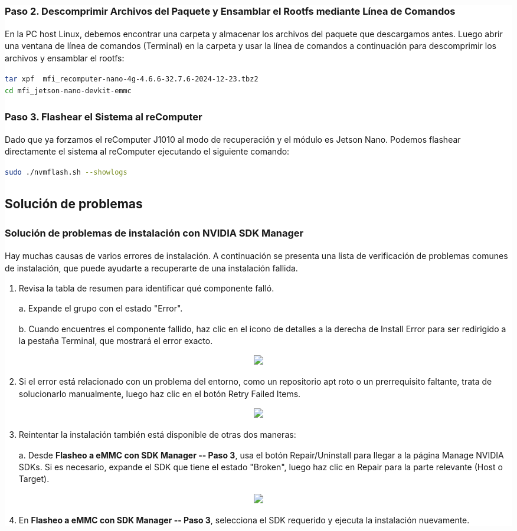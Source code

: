 ### Paso 2. Descomprimir Archivos del Paquete y Ensamblar el Rootfs mediante Línea de Comandos

En la PC host Linux, debemos encontrar una carpeta y almacenar los archivos del paquete que descargamos antes. Luego abrir una ventana de línea de comandos (Terminal) en la carpeta y usar la línea de comandos a continuación para descomprimir los archivos y ensamblar el rootfs:

```sh
tar xpf  mfi_recomputer-nano-4g-4.6.6-32.7.6-2024-12-23.tbz2
cd mfi_jetson-nano-devkit-emmc
```

### Paso 3. Flashear el Sistema al reComputer

Dado que ya forzamos el reComputer J1010 al modo de recuperación y el módulo es Jetson Nano. Podemos flashear directamente el sistema al reComputer ejecutando el siguiente comando:

```bash
sudo ./nvmflash.sh --showlogs
```

## Solución de problemas

### Solución de problemas de instalación con NVIDIA SDK Manager

Hay muchas causas de varios errores de instalación. A continuación se presenta una lista de verificación de problemas comunes de instalación, que puede ayudarte a recuperarte de una instalación fallida.

1. Revisa la tabla de resumen para identificar qué componente falló.

    a. Expande el grupo con el estado "Error".

    b. Cuando encuentres el componente fallido, haz clic en el icono de detalles a la derecha de Install Error para ser redirigido a la pestaña Terminal, que mostrará el error exacto.

<div align="center"><img width={800} src="https://files.seeedstudio.com/wiki/reComputer-Jetson-Nano/31.png" /></div>

2. Si el error está relacionado con un problema del entorno, como un repositorio apt roto o un prerrequisito faltante, trata de solucionarlo manualmente, luego haz clic en el botón Retry Failed Items.

<div align="center"><img width={800} src="https://files.seeedstudio.com/wiki/reComputer-Jetson-Nano/32.png" /></div>

3. Reintentar la instalación también está disponible de otras dos maneras:

    a. Desde **Flasheo a eMMC con SDK Manager -- Paso 3**, usa el botón Repair/Uninstall para llegar a la página Manage NVIDIA SDKs. Si es necesario, expande el SDK que tiene el estado "Broken", luego haz clic en Repair para la parte relevante (Host o Target).

<div align="center"><img width={800} src="https://files.seeedstudio.com/wiki/reComputer-Jetson-Nano/33.png" /></div>

4. En **Flasheo a eMMC con SDK Manager -- Paso 3**, selecciona el SDK requerido y ejecuta la instalación nuevamente.
